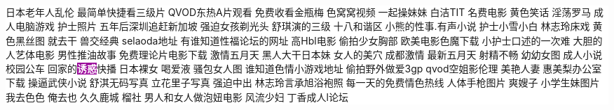   日本老年人乱伦
  最简单快捷看三级片
  QVOD东热A片观看
  免费收看金瓶梅
  色窝窝视频
  一起操妹妹
  白洁TIT
  名费电影
  黄色笑话
  淫荡罗马
  成人电脑游戏
  护士照片
  五年后深圳追赶新加坡
  强迫女孩剃光头
  舒琪演的三级
  十八和谐区
  小熊的性事.有声小说
  护士小雪小白
  林志玲床戏
  黄色黑丝图
  就去干
  兽交经典
  selaoda地址
  有谁知道性福论坛的网址
  高Hbl电影
  偷拍少女胸部
  欧美电影色魔下载
  小护士口述的一次难
  大胆的人艺体电影
  男性推油故事
  免费理论片电影下载
  激情五月天
  黑人大干日本妹
  女人的美穴
  成都激情
  最新五月天
  射精不畅
  幼幼女图
  成人小说校园公车
  回家的<B style='color:white;background-color:#990099'>诱惑</B>快播
  日本裸女
  喝爱液
  骚包女人图
  谁知道色情小游戏地址
  偷拍野外做爱3gp
  qvod空姐影伦理
  美艳人妻
  惠美梨办公室下载
  操逼武侠小说
  舒淇无码写真
  立花里子写真
  强迫中出
  林志玲言承旭浴袍照
  每一天的免费情色热线
  人体手枪图片
  爽嫂子
  小学生妹图片
  我去色色
  俺去也
  久久鹿城
  榴社
  男人和女人做泡妞电影
  风流少妇
  丁香成人l论坛